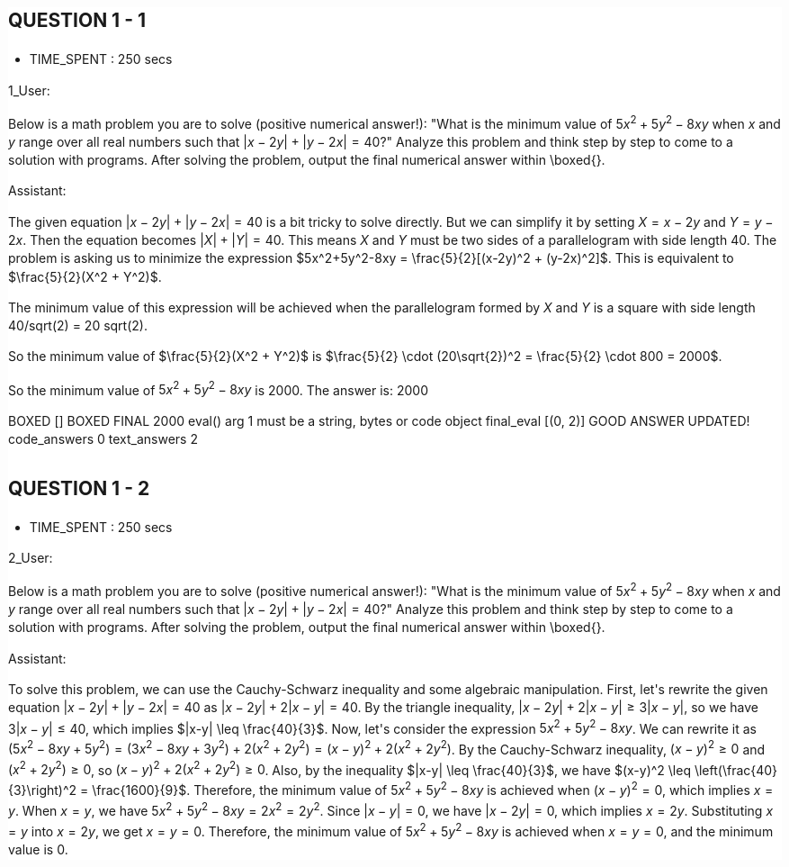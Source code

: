 

## QUESTION 1 - 1 
- TIME_SPENT : 250 secs

1_User:

Below is a math problem you are to solve (positive numerical answer!):
"What is the minimum value of $5x^2+5y^2-8xy$ when $x$ and $y$ range over all real numbers such that $|x-2y| + |y-2x| = 40$?"
Analyze this problem and think step by step to come to a solution with programs. After solving the problem, output the final numerical answer within \boxed{}.

Assistant:

 The given equation $|x-2y| + |y-2x| = 40$ is a bit tricky to solve directly. But we can simplify it by setting $X = x-2y$ and $Y = y-2x$. Then the equation becomes $|X| + |Y| = 40$. This means $X$ and $Y$ must be two sides of a parallelogram with side length 40.
The problem is asking us to minimize the expression $5x^2+5y^2-8xy = \frac{5}{2}[(x-2y)^2 + (y-2x)^2]$. This is equivalent to $\frac{5}{2}(X^2 + Y^2)$.

The minimum value of this expression will be achieved when the parallelogram formed by $X$ and $Y$ is a square with side length 40/sqrt(2) = 20 sqrt(2).

So the minimum value of $\frac{5}{2}(X^2 + Y^2)$ is $\frac{5}{2} \cdot (20\sqrt{2})^2 = \frac{5}{2} \cdot 800 = 2000$.

So the minimum value of $5x^2+5y^2-8xy$ is 2000.
The answer is: $2000$

BOXED []
BOXED FINAL 2000
eval() arg 1 must be a string, bytes or code object final_eval
[(0, 2)]
GOOD ANSWER UPDATED!
code_answers 0 text_answers 2



## QUESTION 1 - 2 
- TIME_SPENT : 250 secs

2_User:

Below is a math problem you are to solve (positive numerical answer!):
"What is the minimum value of $5x^2+5y^2-8xy$ when $x$ and $y$ range over all real numbers such that $|x-2y| + |y-2x| = 40$?"
Analyze this problem and think step by step to come to a solution with programs. After solving the problem, output the final numerical answer within \boxed{}.

Assistant:

 To solve this problem, we can use the Cauchy-Schwarz inequality and some algebraic manipulation.
First, let's rewrite the given equation $|x-2y| + |y-2x| = 40$ as $|x-2y| + 2|x-y| = 40$.
By the triangle inequality, $|x-2y| + 2|x-y| \geq 3|x-y|$, so we have $3|x-y| \leq 40$, which implies $|x-y| \leq \frac{40}{3}$.
Now, let's consider the expression $5x^2+5y^2-8xy$. We can rewrite it as $(5x^2-8xy+5y^2) = (3x^2-8xy+3y^2)+2(x^2+2y^2) = (x-y)^2+2(x^2+2y^2)$.
By the Cauchy-Schwarz inequality, $(x-y)^2 \geq 0$ and $(x^2+2y^2) \geq 0$, so $(x-y)^2+2(x^2+2y^2) \geq 0$.
Also, by the inequality $|x-y| \leq \frac{40}{3}$, we have $(x-y)^2 \leq \left(\frac{40}{3}\right)^2 = \frac{1600}{9}$.
Therefore, the minimum value of $5x^2+5y^2-8xy$ is achieved when $(x-y)^2 = 0$, which implies $x=y$.
When $x=y$, we have $5x^2+5y^2-8xy = 2x^2 = 2y^2$.
Since $|x-y| = 0$, we have $|x-2y| = 0$, which implies $x=2y$.
Substituting $x=y$ into $x=2y$, we get $x=y=0$.
Therefore, the minimum value of $5x^2+5y^2-8xy$ is achieved when $x=y=0$, and the minimum value is $0$.